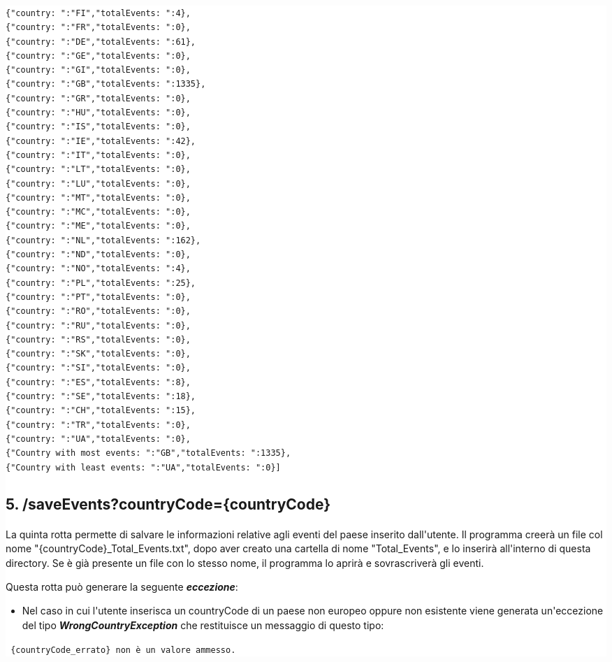 ```
{"country: ":"FI","totalEvents: ":4},
{"country: ":"FR","totalEvents: ":0},
{"country: ":"DE","totalEvents: ":61},
{"country: ":"GE","totalEvents: ":0},
{"country: ":"GI","totalEvents: ":0},
{"country: ":"GB","totalEvents: ":1335},
{"country: ":"GR","totalEvents: ":0},
{"country: ":"HU","totalEvents: ":0},
{"country: ":"IS","totalEvents: ":0},
{"country: ":"IE","totalEvents: ":42},
{"country: ":"IT","totalEvents: ":0},
{"country: ":"LT","totalEvents: ":0},
{"country: ":"LU","totalEvents: ":0},
{"country: ":"MT","totalEvents: ":0},
{"country: ":"MC","totalEvents: ":0},
{"country: ":"ME","totalEvents: ":0},
{"country: ":"NL","totalEvents: ":162},
{"country: ":"ND","totalEvents: ":0},
{"country: ":"NO","totalEvents: ":4},
{"country: ":"PL","totalEvents: ":25},
{"country: ":"PT","totalEvents: ":0},
{"country: ":"RO","totalEvents: ":0},
{"country: ":"RU","totalEvents: ":0},
{"country: ":"RS","totalEvents: ":0},
{"country: ":"SK","totalEvents: ":0},
{"country: ":"SI","totalEvents: ":0},
{"country: ":"ES","totalEvents: ":8},
{"country: ":"SE","totalEvents: ":18},
{"country: ":"CH","totalEvents: ":15},
{"country: ":"TR","totalEvents: ":0},
{"country: ":"UA","totalEvents: ":0},
{"Country with most events: ":"GB","totalEvents: ":1335},
{"Country with least events: ":"UA","totalEvents: ":0}]
```


<a name=4></a>
## 5.   /saveEvents?countryCode={countryCode}

La quinta rotta permette di salvare le informazioni relative agli eventi del paese inserito dall'utente. Il programma creerà un file col nome "{countryCode}_Total_Events.txt", dopo aver creato una cartella di nome "Total_Events", e lo inserirà all'interno di questa directory. Se è già presente un file con lo stesso nome, il programma lo aprirà e sovrascriverà gli eventi.

Questa rotta può generare la seguente ***eccezione***:
  * Nel caso in cui l'utente inserisca un countryCode di un paese non europeo oppure non esistente viene generata un'eccezione del tipo ***WrongCountryException*** che restituisce un messaggio di questo tipo:

   ```
    {countryCode_errato} non è un valore ammesso.
   ```
